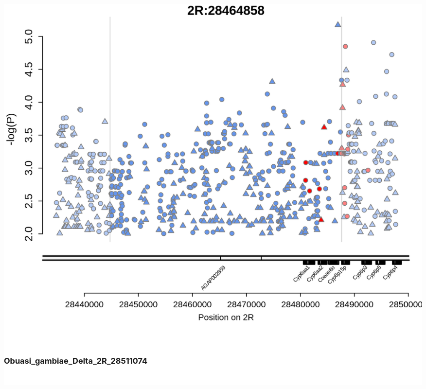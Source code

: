 ![Obuasi_gambiae_Delta_2R:28464858_overview](../../focal_gwas/PBS/Obuasi_gambiae_Delta/2R_28464858.png)

&nbsp;

### Obuasi_gambiae_Delta_2R_28511074

&nbsp;
